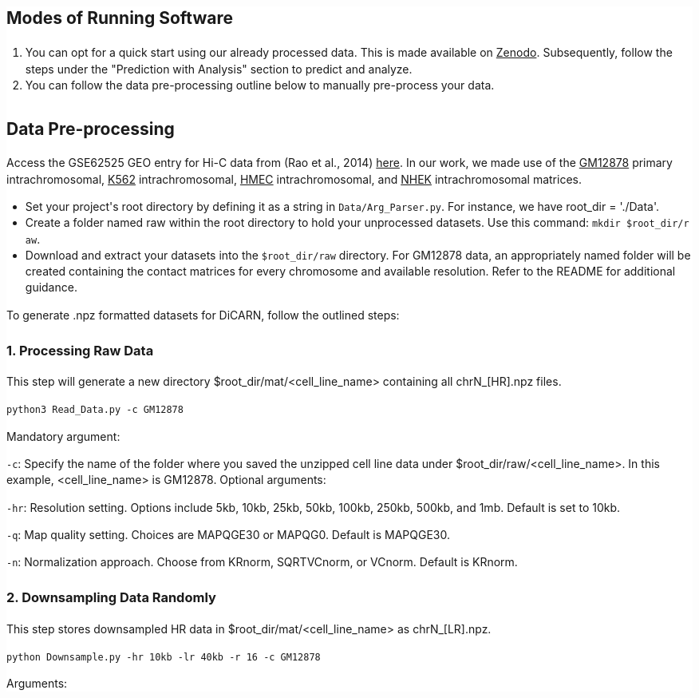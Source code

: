 ## Modes of Running Software
1. You can opt for a quick start using our already processed data. This is made available on [Zenodo](https://zenodo.org/records/15198848). Subsequently, follow the steps under the "Prediction with Analysis" section to predict and analyze.
2. You can follow the data pre-processing outline below to manually pre-process your data.


## Data Pre-processing
Access the GSE62525 GEO entry for Hi-C data from (Rao et al., 2014) [here](https://www.ncbi.nlm.nih.gov/geo/query/acc.cgi?acc=GSE63525). In our work, we made use of the [GM12878](https://www.ncbi.nlm.nih.gov/geo/download/?acc=GSE63525&format=file&file=GSE63525%5FGM12878%5Fprimary%5Fintrachromosomal%5Fcontact%5Fmatrices%2Etar%2Egz) primary intrachromosomal, [K562](https://www.ncbi.nlm.nih.gov/geo/download/?acc=GSE63525&format=file&file=GSE63525%5FK562%5Fintrachromosomal%5Fcontact%5Fmatrices%2Etar%2Egz) intrachromosomal, [HMEC](https://ftp.ncbi.nlm.nih.gov/geo/series/GSE63nnn/GSE63525/suppl/GSE63525%5FHMEC%5Fintrachromosomal%5Fcontact%5Fmatrices.tar.gz) intrachromosomal, and [NHEK](https://ftp.ncbi.nlm.nih.gov/geo/series/GSE63nnn/GSE63525/suppl/GSE63525%5FNHEK%5Fintrachromosomal%5Fcontact%5Fmatrices.tar.gz) intrachromosomal matrices.

 - Set your project's root directory by defining it as a string in `Data/Arg_Parser.py`. For instance, we have root_dir = './Data'.
 - Create a folder named raw within the root directory to hold your unprocessed datasets. Use this command: `mkdir $root_dir/raw`.
 - Download and extract your datasets into the `$root_dir/raw` directory. For GM12878 data, an appropriately named folder will be created containing the contact matrices for every chromosome and available resolution. Refer to the README for additional guidance.

To generate .npz formatted datasets for DiCARN, follow the outlined steps:

### 1. Processing Raw Data
This step will generate a new directory $root_dir/mat/<cell_line_name> containing all chrN_[HR].npz files.

`python3 Read_Data.py -c GM12878`

Mandatory argument:

`-c`: Specify the name of the folder where you saved the unzipped cell line data under $root_dir/raw/<cell_line_name>. In this example, <cell_line_name> is GM12878.
Optional arguments:

`-hr`: Resolution setting. Options include 5kb, 10kb, 25kb, 50kb, 100kb, 250kb, 500kb, and 1mb. Default is set to 10kb.

`-q`: Map quality setting. Choices are MAPQGE30 or MAPQG0. Default is MAPQGE30.

`-n`: Normalization approach. Choose from KRnorm, SQRTVCnorm, or VCnorm. Default is KRnorm.


### 2. Downsampling Data Randomly
This step stores downsampled HR data in $root_dir/mat/<cell_line_name> as chrN_[LR].npz.

`python Downsample.py -hr 10kb -lr 40kb -r 16 -c GM12878`

Arguments:
